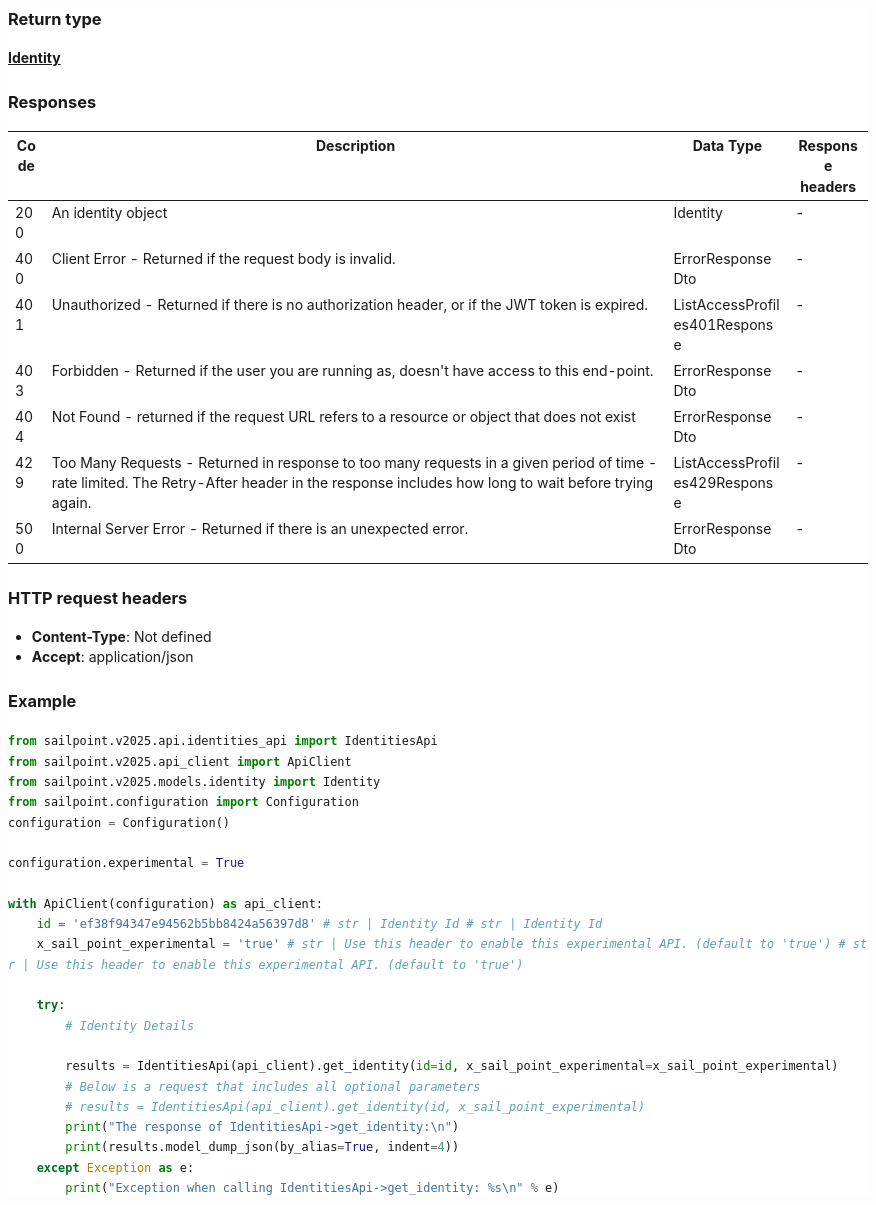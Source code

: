 ### Return type
[**Identity**](../models/identity)

### Responses
Code | Description  | Data Type | Response headers |
------------- | ------------- | ------------- |------------------|
200 | An identity object | Identity |  -  |
400 | Client Error - Returned if the request body is invalid. | ErrorResponseDto |  -  |
401 | Unauthorized - Returned if there is no authorization header, or if the JWT token is expired. | ListAccessProfiles401Response |  -  |
403 | Forbidden - Returned if the user you are running as, doesn&#39;t have access to this end-point. | ErrorResponseDto |  -  |
404 | Not Found - returned if the request URL refers to a resource or object that does not exist | ErrorResponseDto |  -  |
429 | Too Many Requests - Returned in response to too many requests in a given period of time - rate limited. The Retry-After header in the response includes how long to wait before trying again. | ListAccessProfiles429Response |  -  |
500 | Internal Server Error - Returned if there is an unexpected error. | ErrorResponseDto |  -  |

### HTTP request headers
 - **Content-Type**: Not defined
 - **Accept**: application/json

### Example

```python
from sailpoint.v2025.api.identities_api import IdentitiesApi
from sailpoint.v2025.api_client import ApiClient
from sailpoint.v2025.models.identity import Identity
from sailpoint.configuration import Configuration
configuration = Configuration()

configuration.experimental = True

with ApiClient(configuration) as api_client:
    id = 'ef38f94347e94562b5bb8424a56397d8' # str | Identity Id # str | Identity Id
    x_sail_point_experimental = 'true' # str | Use this header to enable this experimental API. (default to 'true') # str | Use this header to enable this experimental API. (default to 'true')

    try:
        # Identity Details
        
        results = IdentitiesApi(api_client).get_identity(id=id, x_sail_point_experimental=x_sail_point_experimental)
        # Below is a request that includes all optional parameters
        # results = IdentitiesApi(api_client).get_identity(id, x_sail_point_experimental)
        print("The response of IdentitiesApi->get_identity:\n")
        print(results.model_dump_json(by_alias=True, indent=4))
    except Exception as e:
        print("Exception when calling IdentitiesApi->get_identity: %s\n" % e)
```
